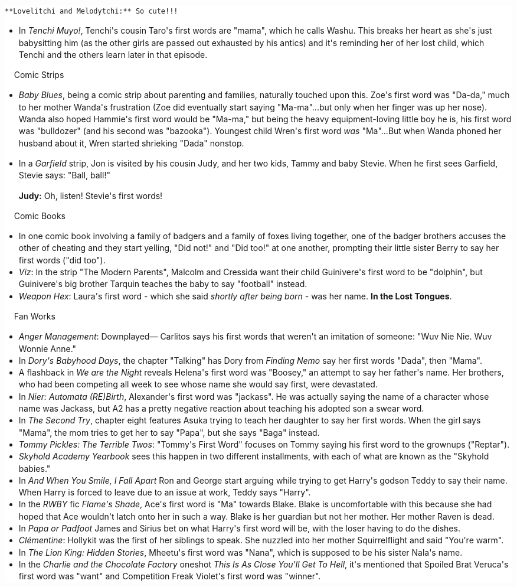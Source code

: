     **Lovelitchi and Melodytchi:** So cute!!!
    
-   In _Tenchi Muyo!_, Tenchi's cousin Taro's first words are "mama", which he calls Washu. This breaks her heart as she's just babysitting him (as the other girls are passed out exhausted by his antics) and it's reminding her of her lost child, which Tenchi and the others learn later in that episode.

    Comic Strips 

-   _Baby Blues_, being a comic strip about parenting and families, naturally touched upon this. Zoe's first word was "Da-da," much to her mother Wanda's frustration (Zoe did eventually start saying "Ma-ma"...but only when her finger was up her nose). Wanda also hoped Hammie's first word would be "Ma-ma," but being the heavy equipment-loving little boy he is, his first word was "bulldozer" (and his second was "bazooka"). Youngest child Wren's first word _was_ "Ma"...But when Wanda phoned her husband about it, Wren started shrieking "Dada" nonstop.
-   In a _Garfield_ strip, Jon is visited by his cousin Judy, and her two kids, Tammy and baby Stevie. When he first sees Garfield, Stevie says: "Ball, ball!"
    
    **Judy:** Oh, listen! Stevie's first words!
    

    Comic Books 

-   In one comic book involving a family of badgers and a family of foxes living together, one of the badger brothers accuses the other of cheating and they start yelling, "Did not!" and "Did too!" at one another, prompting their little sister Berry to say her first words ("did too").
-   _Viz_: In the strip "The Modern Parents", Malcolm and Cressida want their child Guinivere's first word to be "dolphin", but Guinivere's big brother Tarquin teaches the baby to say "football" instead.
-   _Weapon Hex_: Laura's first word - which she said _shortly after being born_ - was her name. **In the Lost Tongues**.

    Fan Works 

-   _Anger Management_: Downplayed— Carlitos says his first words that weren't an imitation of someone: "Wuv Nie Nie. Wuv Wonnie Anne."
-   In _Dory's Babyhood Days_, the chapter "Talking" has Dory from _Finding Nemo_ say her first words "Dada", then "Mama".
-   A flashback in _We are the Night_ reveals Helena's first word was "Boosey," an attempt to say her father's name. Her brothers, who had been competing all week to see whose name she would say first, were devastated.
-   In _Nier: Automata (RE)Birth_, Alexander's first word was "jackass". He was actually saying the name of a character whose name was Jackass, but A2 has a pretty negative reaction about teaching his adopted son a swear word.
-   In _The Second Try_, chapter eight features Asuka trying to teach her daughter to say her first words. When the girl says "Mama", the mom tries to get her to say "Papa", but she says "Baga" instead.
-   _Tommy Pickles: The Terrible Twos_: "Tommy's First Word" focuses on Tommy saying his first word to the grownups ("Reptar").
-   _Skyhold Academy Yearbook_ sees this happen in two different installments, with each of what are known as the "Skyhold babies."
-   In _And When You Smile, I Fall Apart_ Ron and George start arguing while trying to get Harry's godson Teddy to say their name. When Harry is forced to leave due to an issue at work, Teddy says "Harry".
-   In the _RWBY_ fic _Flame's Shade_, Ace's first word is "Ma" towards Blake. Blake is uncomfortable with this because she had hoped that Ace wouldn't latch onto her in such a way. Blake is her guardian but not her mother. Her mother Raven is dead.
-   In _Papa or Padfoot_ James and Sirius bet on what Harry's first word will be, with the loser having to do the dishes.
-   _Clémentine_: Hollykit was the first of her siblings to speak. She nuzzled into her mother Squirrelflight and said "You're warm".
-   In _The Lion King: Hidden Stories_, Mheetu's first word was "Nana", which is supposed to be his sister Nala's name.
-   In the _Charlie and the Chocolate Factory_ oneshot _This Is As Close You'll Get To Hell_, it's mentioned that Spoiled Brat Veruca's first word was "want" and Competition Freak Violet's first word was "winner".